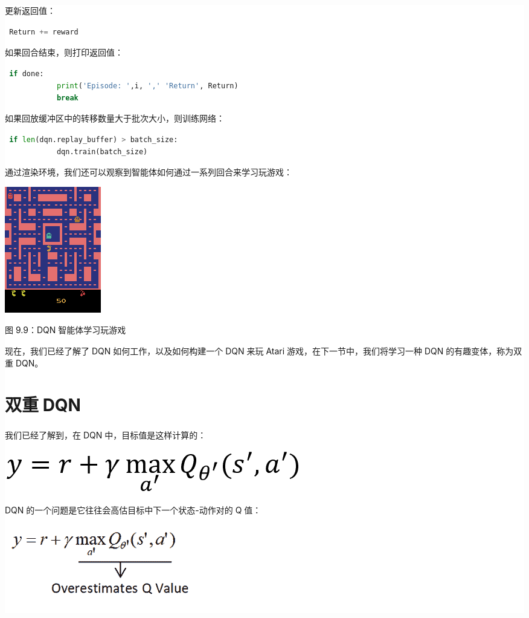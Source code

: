 更新返回值：

```py
 Return += reward 
```

如果回合结束，则打印返回值：

```py
 if done:
            print('Episode: ',i, ',' 'Return', Return)
            break 
```

如果回放缓冲区中的转移数量大于批次大小，则训练网络：

```py
 if len(dqn.replay_buffer) > batch_size:
            dqn.train(batch_size) 
```

通过渲染环境，我们还可以观察到智能体如何通过一系列回合来学习玩游戏：

![](img/B15558_09_11.png)

图 9.9：DQN 智能体学习玩游戏

现在，我们已经了解了 DQN 如何工作，以及如何构建一个 DQN 来玩 Atari 游戏，在下一节中，我们将学习一种 DQN 的有趣变体，称为双重 DQN。

# 双重 DQN

我们已经了解到，在 DQN 中，目标值是这样计算的：

![](img/B15558_09_099.png)

DQN 的一个问题是它往往会高估目标中下一个状态-动作对的 Q 值：

![](img/B15558_09_22.png)
